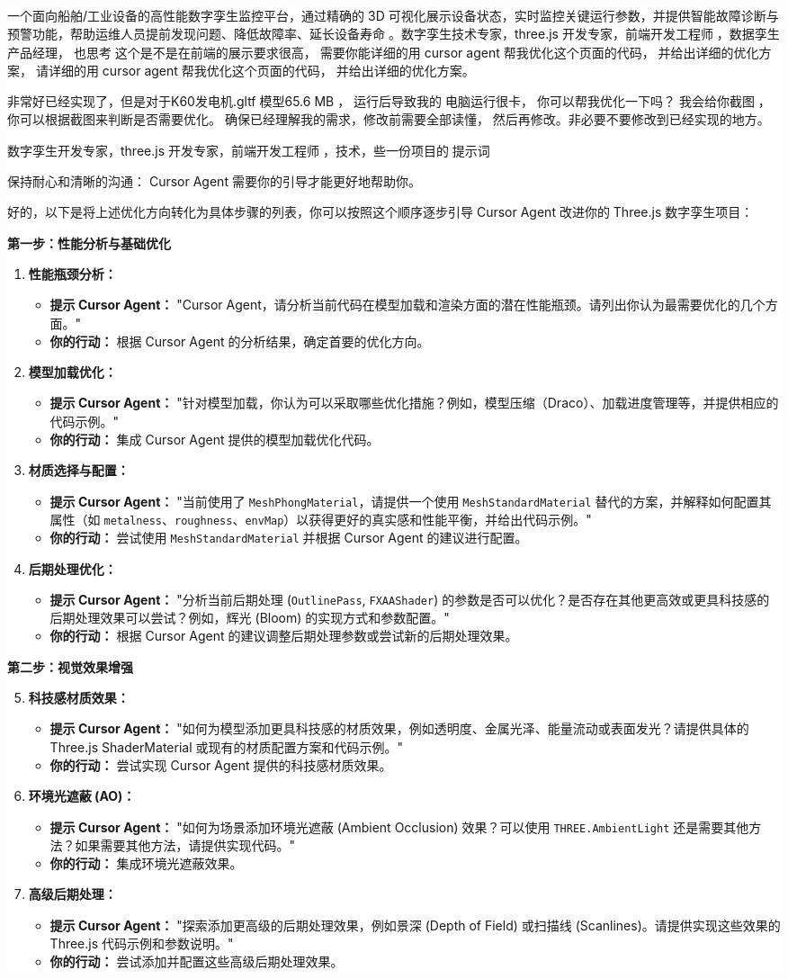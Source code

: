 一个面向船舶/工业设备的高性能数字孪生监控平台，通过精确的 3D 可视化展示设备状态，实时监控关键运行参数，并提供智能故障诊断与预警功能，帮助运维人员提前发现问题、降低故障率、延长设备寿命 。数字孪生技术专家，three.js 开发专家，前端开发工程师 ，数据孪生产品经理， 也思考 这个是不是在前端的展示要求很高， 需要你能详细的用 cursor agent 帮我优化这个页面的代码， 并给出详细的优化方案， 请详细的用 cursor agent 帮我优化这个页面的代码， 并给出详细的优化方案。




 非常好已经实现了，但是对于K60发电机.gltf 模型65.6 MB ， 运行后导致我的
 电脑运行很卡， 你可以帮我优化一下吗？
 我会给你截图 ， 你可以根据截图来判断是否需要优化。
确保已经理解我的需求，修改前需要全部读懂， 然后再修改。非必要不要修改到已经实现的地方。







数字孪生开发专家，three.js 开发专家，前端开发工程师 ，技术，些一份项目的 提示词

保持耐心和清晰的沟通： Cursor Agent 需要你的引导才能更好地帮助你。

好的，以下是将上述优化方向转化为具体步骤的列表，你可以按照这个顺序逐步引导 Cursor Agent 改进你的 Three.js 数字孪生项目：

**第一步：性能分析与基础优化**

1.  **性能瓶颈分析：**

    - **提示 Cursor Agent：** "Cursor Agent，请分析当前代码在模型加载和渲染方面的潜在性能瓶颈。请列出你认为最需要优化的几个方面。"
    - **你的行动：** 根据 Cursor Agent 的分析结果，确定首要的优化方向。

2.  **模型加载优化：**

    - **提示 Cursor Agent：** "针对模型加载，你认为可以采取哪些优化措施？例如，模型压缩（Draco）、加载进度管理等，并提供相应的代码示例。"
    - **你的行动：** 集成 Cursor Agent 提供的模型加载优化代码。

3.  **材质选择与配置：**

    - **提示 Cursor Agent：** "当前使用了 `MeshPhongMaterial`，请提供一个使用 `MeshStandardMaterial` 替代的方案，并解释如何配置其属性（如 `metalness`、`roughness`、`envMap`）以获得更好的真实感和性能平衡，并给出代码示例。"
    - **你的行动：** 尝试使用 `MeshStandardMaterial` 并根据 Cursor Agent 的建议进行配置。

4.  **后期处理优化：**
    - **提示 Cursor Agent：** "分析当前后期处理 (`OutlinePass`, `FXAAShader`) 的参数是否可以优化？是否存在其他更高效或更具科技感的后期处理效果可以尝试？例如，辉光 (Bloom) 的实现方式和参数配置。"
    - **你的行动：** 根据 Cursor Agent 的建议调整后期处理参数或尝试新的后期处理效果。

**第二步：视觉效果增强**

5.  **科技感材质效果：**

    - **提示 Cursor Agent：** "如何为模型添加更具科技感的材质效果，例如透明度、金属光泽、能量流动或表面发光？请提供具体的 Three.js ShaderMaterial 或现有的材质配置方案和代码示例。"
    - **你的行动：** 尝试实现 Cursor Agent 提供的科技感材质效果。

6.  **环境光遮蔽 (AO)：**

    - **提示 Cursor Agent：** "如何为场景添加环境光遮蔽 (Ambient Occlusion) 效果？可以使用 `THREE.AmbientLight` 还是需要其他方法？如果需要其他方法，请提供实现代码。"
    - **你的行动：** 集成环境光遮蔽效果。

7.  **高级后期处理：**

    - **提示 Cursor Agent：** "探索添加更高级的后期处理效果，例如景深 (Depth of Field) 或扫描线 (Scanlines)。请提供实现这些效果的 Three.js 代码示例和参数说明。"
    - **你的行动：** 尝试添加并配置这些高级后期处理效果。
